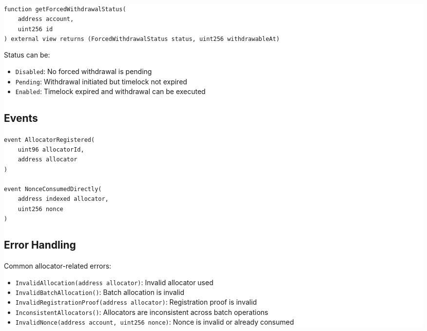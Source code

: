 ```solidity
function getForcedWithdrawalStatus(
    address account,
    uint256 id
) external view returns (ForcedWithdrawalStatus status, uint256 withdrawableAt)
```

Status can be:
- `Disabled`: No forced withdrawal is pending
- `Pending`: Withdrawal initiated but timelock not expired
- `Enabled`: Timelock expired and withdrawal can be executed


## Events

```solidity
event AllocatorRegistered(
    uint96 allocatorId,
    address allocator
)

event NonceConsumedDirectly(
    address indexed allocator,
    uint256 nonce
)
```

## Error Handling

Common allocator-related errors:
- `InvalidAllocation(address allocator)`: Invalid allocator used
- `InvalidBatchAllocation()`: Batch allocation is invalid
- `InvalidRegistrationProof(address allocator)`: Registration proof is invalid
- `InconsistentAllocators()`: Allocators are inconsistent across batch operations
- `InvalidNonce(address account, uint256 nonce)`: Nonce is invalid or already consumed
